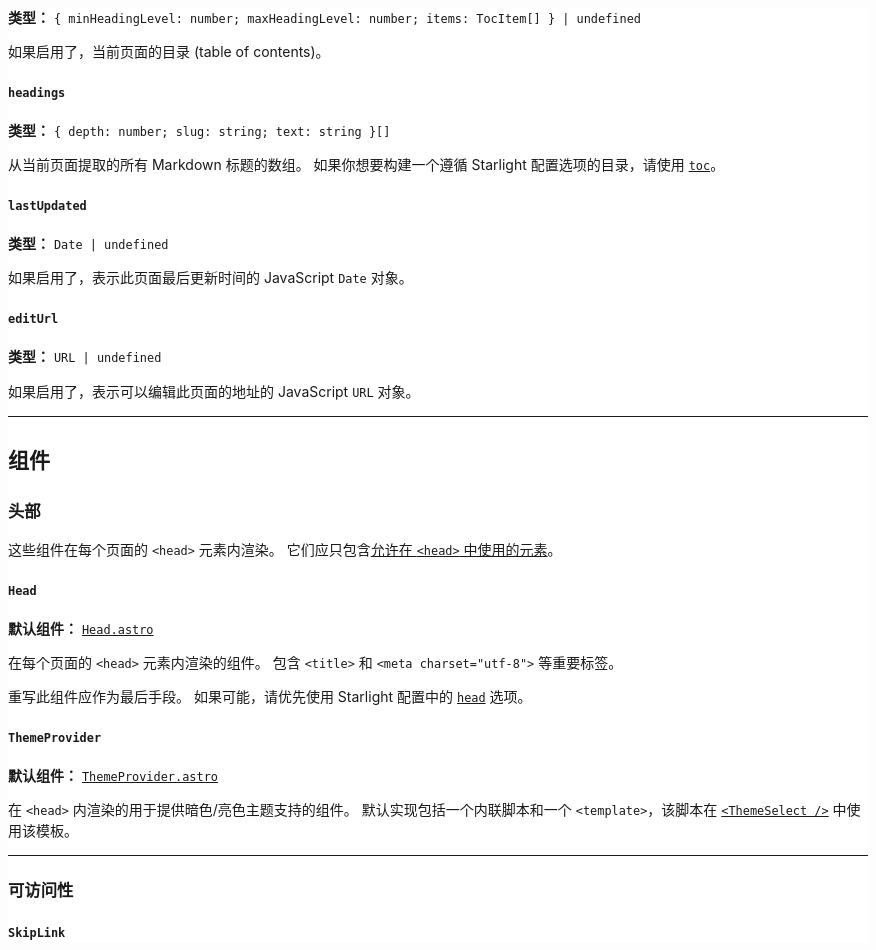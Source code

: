 **类型：** `{ minHeadingLevel: number; maxHeadingLevel: number; items: TocItem[] } | undefined`

如果启用了，当前页面的目录 (table of contents)。

#### `headings`

**类型：** `{ depth: number; slug: string; text: string }[]`

从当前页面提取的所有 Markdown 标题的数组。
如果你想要构建一个遵循 Starlight 配置选项的目录，请使用 [`toc`](#toc)。

#### `lastUpdated`

**类型：** `Date | undefined`

如果启用了，表示此页面最后更新时间的 JavaScript `Date` 对象。

#### `editUrl`

**类型：** `URL | undefined`

如果启用了，表示可以编辑此页面的地址的 JavaScript `URL` 对象。

---

## 组件

### 头部

这些组件在每个页面的 `<head>` 元素内渲染。
它们应只包含[允许在 `<head>` 中使用的元素](https://developer.mozilla.org/zh-CN/docs/Web/HTML/Element/head#%E7%9B%B8%E5%85%B3%E9%93%BE%E6%8E%A5)。

#### `Head`

**默认组件：** [`Head.astro`](https://github.com/withastro/starlight/blob/main/packages/starlight/components/Head.astro)

在每个页面的 `<head>` 元素内渲染的组件。
包含 `<title>` 和 `<meta charset="utf-8">` 等重要标签。

重写此组件应作为最后手段。
如果可能，请优先使用 Starlight 配置中的 [`head`](/zh/reference/configuration/#head) 选项。

#### `ThemeProvider`

**默认组件：** [`ThemeProvider.astro`](https://github.com/withastro/starlight/blob/main/packages/starlight/components/ThemeProvider.astro)

在 `<head>` 内渲染的用于提供暗色/亮色主题支持的组件。
默认实现包括一个内联脚本和一个 `<template>`，该脚本在 [`<ThemeSelect />`](#themeselect) 中使用该模板。

---

### 可访问性

#### `SkipLink`
